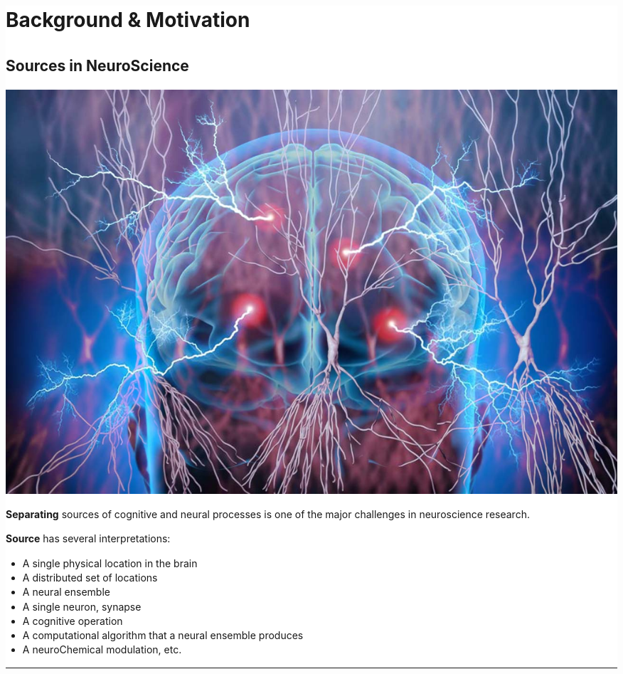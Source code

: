 
# Background & Motivation

## Sources in NeuroScience

![bg right:30%](./SourceExample.jpg)

**Separating** sources of cognitive and neural processes is one of the major challenges in neuroscience research.

**Source** has several interpretations:

-   A single physical location in the brain
-   A distributed set of locations
-   A neural ensemble
-   A single neuron, synapse
-   A cognitive operation
-   A computational algorithm that a neural ensemble produces
-   A neuroChemical modulation, etc.

---
